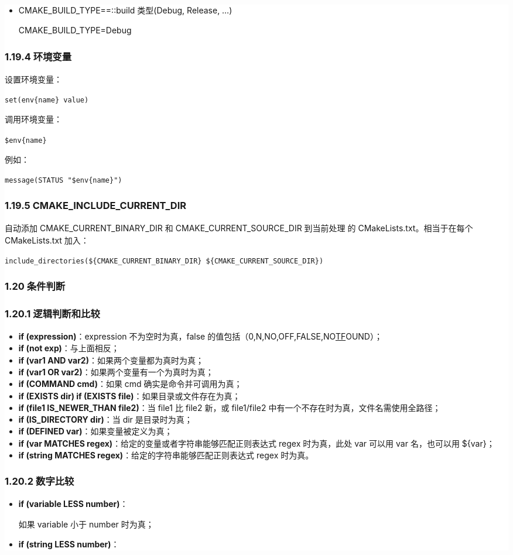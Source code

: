 - CMAKE_BUILD_TYPE==::build 类型(Debug, Release, …)

  CMAKE_BUILD_TYPE=Debug

### **1.19.4 环境变量**

设置环境变量：

```
set(env{name} value)
```

调用环境变量：

```
$env{name}
```

例如：

```
message(STATUS "$env{name}")
```

### 1.19.5 CMAKE_INCLUDE_CURRENT_DIR

自动添加 CMAKE_CURRENT_BINARY_DIR 和 CMAKE_CURRENT_SOURCE_DIR 到当前处理 的 CMakeLists.txt。相当于在每个 CMakeLists.txt 加入：

```
include_directories(${CMAKE_CURRENT_BINARY_DIR} ${CMAKE_CURRENT_SOURCE_DIR})
```

### **1.20 条件判断**

### **1.20.1 逻辑判断和比较**

- **if (expression)**：expression 不为空时为真，false 的值包括（0,N,NO,OFF,FALSE,NO[TF](https://www.hqchip.com/app/1522)OUND）；
- **if (not exp)**：与上面相反；
- **if (var1 AND var2)**：如果两个变量都为真时为真；
- **if (var1 OR var2)**：如果两个变量有一个为真时为真；
- **if (COMMAND cmd)**：如果 cmd 确实是命令并可调用为真；
- **if (EXISTS dir) if (EXISTS file)**：如果目录或文件存在为真；
- **if (file1 IS_NEWER_THAN file2)**：当 file1 比 file2 新，或 file1/file2 中有一个不存在时为真，文件名需使用全路径；
- **if (IS_DIRECTORY dir)**：当 dir 是目录时为真；
- **if (DEFINED var)**：如果变量被定义为真；
- **if (var MATCHES regex)**：给定的变量或者字符串能够匹配正则表达式 regex 时为真，此处 var 可以用 var 名，也可以用 ${var}；
- **if (string MATCHES regex)**：给定的字符串能够匹配正则表达式 regex 时为真。

### 1.20.2 数字比较

- **if (variable LESS number)**：

  如果 variable 小于 number 时为真；

- **if (string LESS number)**：
